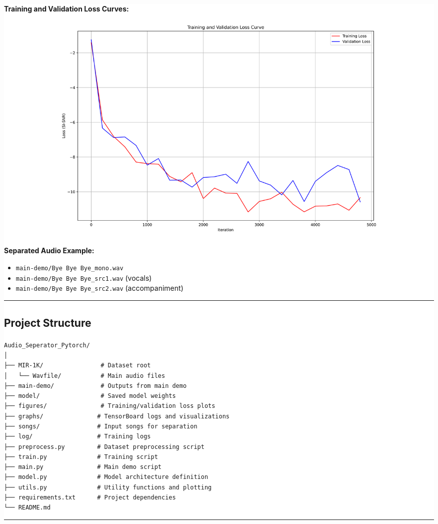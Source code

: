 **Training and Validation Loss Curves:**
<p align="center">
    <img src="./figures/train_validation_loss.png" width="75%">
</p>

**Separated Audio Example:**
- `main-demo/Bye Bye Bye_mono.wav`
- `main-demo/Bye Bye Bye_src1.wav` (vocals)
- `main-demo/Bye Bye Bye_src2.wav` (accompaniment)

---

## Project Structure

```
Audio_Seperator_Pytorch/
│
├── MIR-1K/                # Dataset root
│   └── Wavfile/           # Main audio files
├── main-demo/             # Outputs from main demo
├── model/                 # Saved model weights
├── figures/               # Training/validation loss plots
├── graphs/               # TensorBoard logs and visualizations
├── songs/                # Input songs for separation
├── log/                  # Training logs
├── preprocess.py         # Dataset preprocessing script
├── train.py              # Training script
├── main.py               # Main demo script
├── model.py              # Model architecture definition
├── utils.py              # Utility functions and plotting
├── requirements.txt      # Project dependencies
└── README.md
```

---